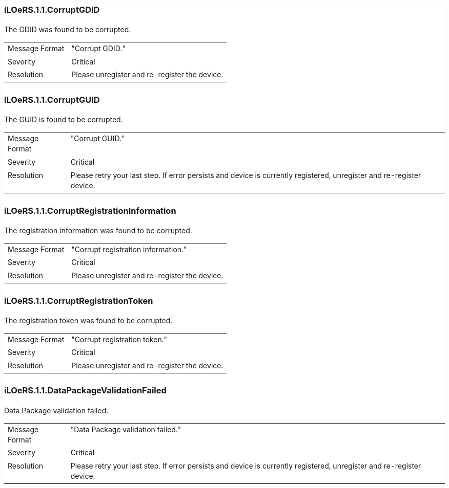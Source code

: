 ### iLOeRS.1.1.CorruptGDID
The GDID was found to be corrupted.

| | |
|:---|:---|
|Message Format|"Corrupt GDID."
|Severity|Critical
|Resolution|Please unregister and re-register the device.

### iLOeRS.1.1.CorruptGUID
The GUID is found to be corrupted.

| | |
|:---|:---|
|Message Format|"Corrupt GUID."
|Severity|Critical
|Resolution|Please retry your last step. If error persists and device is currently registered, unregister and re-register device.

### iLOeRS.1.1.CorruptRegistrationInformation
The registration information was found to be corrupted.

| | |
|:---|:---|
|Message Format|"Corrupt registration information."
|Severity|Critical
|Resolution|Please unregister and re-register the device.

### iLOeRS.1.1.CorruptRegistrationToken
The registration token was found to be corrupted.

| | |
|:---|:---|
|Message Format|"Corrupt registration token."
|Severity|Critical
|Resolution|Please unregister and re-register the device.

### iLOeRS.1.1.DataPackageValidationFailed
Data Package validation failed.

| | |
|:---|:---|
|Message Format|"Data Package validation failed."
|Severity|Critical
|Resolution|Please retry your last step. If error persists and device is currently registered, unregister and re-register device.
